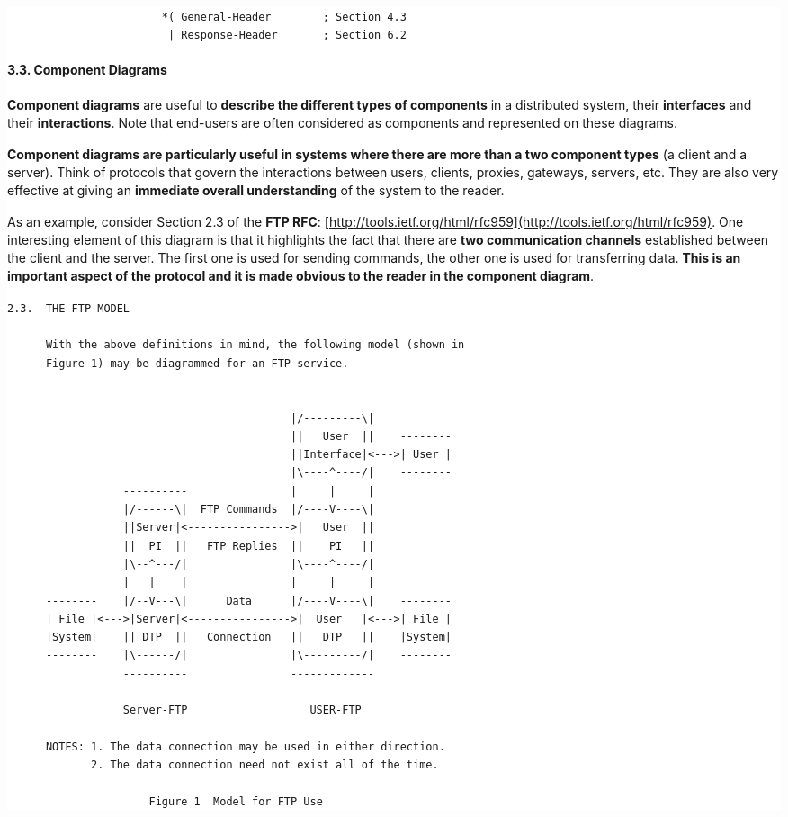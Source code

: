 ```
                        *( General-Header        ; Section 4.3
                         | Response-Header       ; Section 6.2
```

#### <a name="ComponentDiagrams"></a>3.3. Component Diagrams

**Component diagrams** are useful to **describe the different types of components** in a distributed system, their **interfaces** and their **interactions**. Note that end-users are often considered as components and represented on these diagrams. 

**Component diagrams are particularly useful in systems where there are more than a two component types** (a client and a server). Think of protocols that govern the interactions between users, clients, proxies, gateways, servers, etc. They are also very effective at giving an **immediate overall understanding** of the system to the reader.

As an example, consider Section 2.3 of the **FTP RFC**: [http://tools.ietf.org/html/rfc959](http://tools.ietf.org/html/rfc959). One interesting element of this diagram is that it highlights the fact that there are **two communication channels** established between the client and the server. The first one is used for sending commands, the other one is used for transferring data. **This is an important aspect of the protocol and it is made obvious to the reader in the component diagram**.


```
2.3.  THE FTP MODEL

      With the above definitions in mind, the following model (shown in
      Figure 1) may be diagrammed for an FTP service.

                                            -------------
                                            |/---------\|
                                            ||   User  ||    --------
                                            ||Interface|<--->| User |
                                            |\----^----/|    --------
                  ----------                |     |     |
                  |/------\|  FTP Commands  |/----V----\|
                  ||Server|<---------------->|   User  ||
                  ||  PI  ||   FTP Replies  ||    PI   ||
                  |\--^---/|                |\----^----/|
                  |   |    |                |     |     |
      --------    |/--V---\|      Data      |/----V----\|    --------
      | File |<--->|Server|<---------------->|  User   |<--->| File |
      |System|    || DTP  ||   Connection   ||   DTP   ||    |System|
      --------    |\------/|                |\---------/|    --------
                  ----------                -------------

                  Server-FTP                   USER-FTP

      NOTES: 1. The data connection may be used in either direction.
             2. The data connection need not exist all of the time.

                      Figure 1  Model for FTP Use
```
